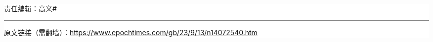  <p>
  责任编辑：高义#
 </p>
 
 <div id="below_article_ad">
 </div>
</div>


---

原文链接（需翻墙）：https://www.epochtimes.com/gb/23/9/13/n14072540.htm